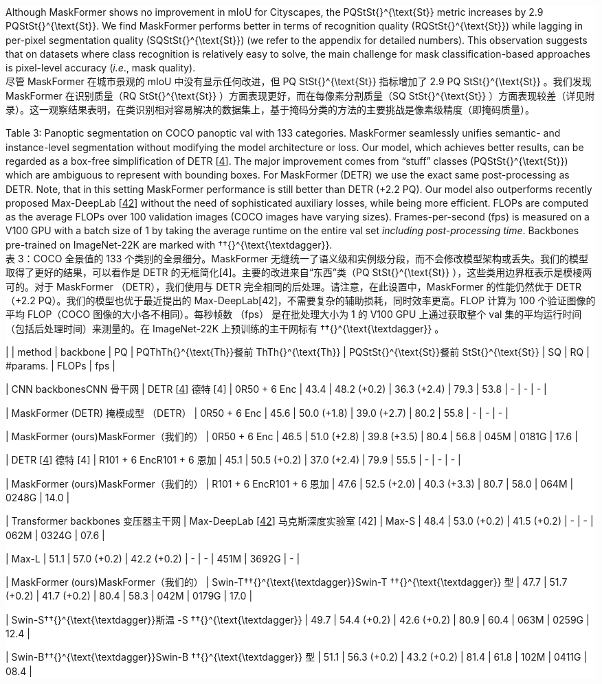Although MaskFormer shows no improvement in mIoU for Cityscapes, the PQStSt{}^{\\text{St}} metric increases by 2.9 PQStSt{}^{\\text{St}}. We find MaskFormer performs better in terms of recognition quality (RQStSt{}^{\\text{St}}) while lagging in per-pixel segmentation quality (SQStSt{}^{\\text{St}}) (we refer to the appendix for detailed numbers). This observation suggests that on datasets where class recognition is relatively easy to solve, the main challenge for mask classification-based approaches is pixel-level accuracy (_i.e_., mask quality).  
尽管 MaskFormer 在城市景观的 mIoU 中没有显示任何改进，但 PQ StSt{}^{\\text{St}} 指标增加了 2.9 PQ StSt{}^{\\text{St}} 。我们发现 MaskFormer 在识别质量（RQ StSt{}^{\\text{St}} ）方面表现更好，而在每像素分割质量（SQ StSt{}^{\\text{St}} ）方面表现较差（详见附录）。这一观察结果表明，在类识别相对容易解决的数据集上，基于掩码分类的方法的主要挑战是像素级精度（即掩码质量）。

Table 3: Panoptic segmentation on COCO panoptic val with 133 categories. MaskFormer seamlessly unifies semantic- and instance-level segmentation without modifying the model architecture or loss. Our model, which achieves better results, can be regarded as a box-free simplification of DETR \[[4](#bib.bib4)\]. The major improvement comes from “stuff” classes (PQStSt{}^{\\text{St}}) which are ambiguous to represent with bounding boxes. For MaskFormer (DETR) we use the exact same post-processing as DETR. Note, that in this setting MaskFormer performance is still better than DETR (+2.2 PQ). Our model also outperforms recently proposed Max-DeepLab \[[42](#bib.bib42)\] without the need of sophisticated auxiliary losses, while being more efficient. FLOPs are computed as the average FLOPs over 100 validation images (COCO images have varying sizes). Frames-per-second (fps) is measured on a V100 GPU with a batch size of 1 by taking the average runtime on the entire val set _including post-processing time_. Backbones pre-trained on ImageNet-22K are marked with ††{}^{\\text{\\textdagger}}.  
表 3：COCO 全景值的 133 个类别的全景细分。MaskFormer 无缝统一了语义级和实例级分段，而不会修改模型架构或丢失。我们的模型取得了更好的结果，可以看作是 DETR 的无框简化\[4\]。主要的改进来自“东西”类（PQ StSt{}^{\\text{St}} ），这些类用边界框表示是模棱两可的。对于 MaskFormer （DETR），我们使用与 DETR 完全相同的后处理。请注意，在此设置中，MaskFormer 的性能仍然优于 DETR （+2.2 PQ）。我们的模型也优于最近提出的 Max-DeepLab\[42\]，不需要复杂的辅助损耗，同时效率更高。FLOP 计算为 100 个验证图像的平均 FLOP（COCO 图像的大小各不相同）。每秒帧数 （fps） 是在批处理大小为 1 的 V100 GPU 上通过获取整个 val 集的平均运行时间（包括后处理时间）来测量的。在 ImageNet-22K 上预训练的主干网标有 ††{}^{\\text{\\textdagger}} 。

|  | method | backbone | PQ | PQThTh{}^{\\text{Th}}餐前 ThTh{}^{\\text{Th}} | PQStSt{}^{\\text{St}}餐前 StSt{}^{\\text{St}} | SQ | RQ | #params. | FLOPs | fps |

| CNN backbonesCNN 骨干网 | DETR \[[4](#bib.bib4)\] 德特 \[4\] | 0R50 + 6 Enc | 43.4 | 48.2 (+0.2) | 36.3 (+2.4) | 79.3 | 53.8 | - | - | - |

| MaskFormer (DETR) 掩模成型 （DETR） | 0R50 + 6 Enc | 45.6 | 50.0 (+1.8) | 39.0 (+2.7) | 80.2 | 55.8 | - | - | - |

| MaskFormer (ours)MaskFormer（我们的） | 0R50 + 6 Enc | 46.5 | 51.0  (+2.8) | 39.8  (+3.5) | 80.4 | 56.8 | 045M | 0181G | 17.6 |

| DETR \[[4](#bib.bib4)\] 德特 \[4\] | R101 + 6 EncR101 + 6 恩加 | 45.1 | 50.5 (+0.2) | 37.0 (+2.4) | 79.9 | 55.5 | - | - | - |

| MaskFormer (ours)MaskFormer（我们的） | R101 + 6 EncR101 + 6 恩加 | 47.6 | 52.5  (+2.0) | 40.3  (+3.3) | 80.7 | 58.0 | 064M | 0248G | 14.0 |

| Transformer backbones 变压器主干网 | Max-DeepLab \[[42](#bib.bib42)\] 马克斯深度实验室 \[42\] | Max-S | 48.4 | 53.0 (+0.2) | 41.5 (+0.2) | - | - | 062M | 0324G | 07.6 |

| Max-L | 51.1 | 57.0 (+0.2) | 42.2 (+0.2) | - | - | 451M | 3692G | - |

| MaskFormer (ours)MaskFormer（我们的） | Swin-T††{}^{\\text{\\textdagger}}Swin-T ††{}^{\\text{\\textdagger}} 型 | 47.7 | 51.7 (+0.2) | 41.7 (+0.2) | 80.4 | 58.3 | 042M | 0179G | 17.0 |

| Swin-S††{}^{\\text{\\textdagger}}斯温 -S ††{}^{\\text{\\textdagger}} | 49.7 | 54.4 (+0.2) | 42.6 (+0.2) | 80.9 | 60.4 | 063M | 0259G | 12.4 |

| Swin-B††{}^{\\text{\\textdagger}}Swin-B ††{}^{\\text{\\textdagger}} 型 | 51.1 | 56.3 (+0.2) | 43.2 (+0.2) | 81.4 | 61.8 | 102M | 0411G | 08.4 |

